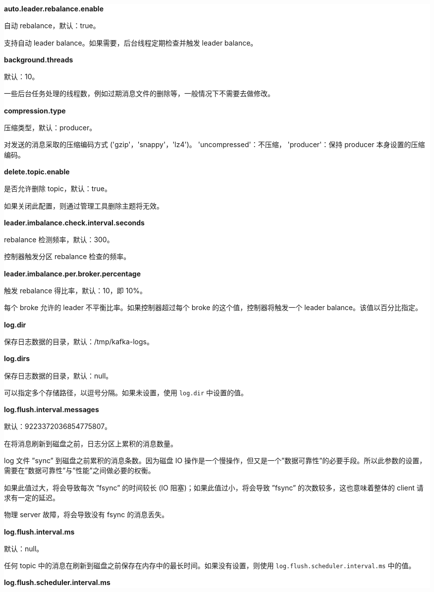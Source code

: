 **auto.leader.rebalance.enable**

自动 rebalance，默认：true。

支持自动 leader balance。如果需要，后台线程定期检查并触发 leader balance。

**background.threads**

默认：10。

一些后台任务处理的线程数，例如过期消息文件的删除等，一般情况下不需要去做修改。

**compression.type**

压缩类型，默认：producer。

对发送的消息采取的压缩编码方式 ('gzip'，'snappy'，'lz4')。 'uncompressed'：不压缩， 'producer'：保持 producer 本身设置的压缩编码。

**delete.topic.enable**

是否允许删除 topic，默认：true。

如果关闭此配置，则通过管理工具删除主题将无效。

**leader.imbalance.check.interval.seconds**

rebalance 检测频率，默认：300。

控制器触发分区 rebalance 检查的频率。

**leader.imbalance.per.broker.percentage**

触发 rebalance 得比率，默认：10，即 10%。

每个 broke 允许的 leader 不平衡比率。如果控制器超过每个 broke 的这个值，控制器将触发一个 leader balance。该值以百分比指定。

**log.dir**

保存日志数据的目录，默认：/tmp/kafka-logs。

**log.dirs**

保存日志数据的目录，默认：null。

可以指定多个存储路径，以逗号分隔。如果未设置，使用 `log.dir` 中设置的值。

**log.flush.interval.messages**

默认：9223372036854775807。

在将消息刷新到磁盘之前，日志分区上累积的消息数量。

log 文件 ”sync” 到磁盘之前累积的消息条数。因为磁盘 IO 操作是一个慢操作，但又是一个”数据可靠性”的必要手段。所以此参数的设置，需要在”数据可靠性”与”性能”之间做必要的权衡。

如果此值过大，将会导致每次 ”fsync” 的时间较长 (IO 阻塞)；如果此值过小，将会导致 ”fsync” 的次数较多，这也意味着整体的 client 请求有一定的延迟。

物理 server 故障，将会导致没有 fsync 的消息丢失。

**log.flush.interval.ms**

默认：null。

任何 topic 中的消息在刷新到磁盘之前保存在内存中的最长时间。如果没有设置，则使用 `log.flush.scheduler.interval.ms` 中的值。

**log.flush.scheduler.interval.ms**
